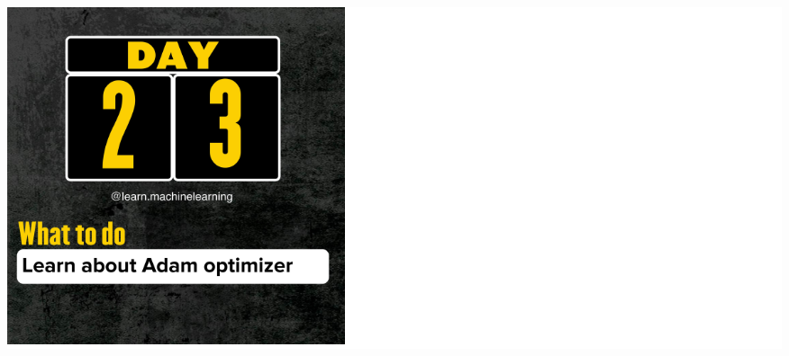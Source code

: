 <a href="https://github.com/udaykondreddy/Code-for-learn-machinelearning/blob/master/100daysofdlcode/DAY-23-RESOURCES.md"><img src="/assets/images/100daysofdlcode/23.jpg" width="375" height="375"></a>